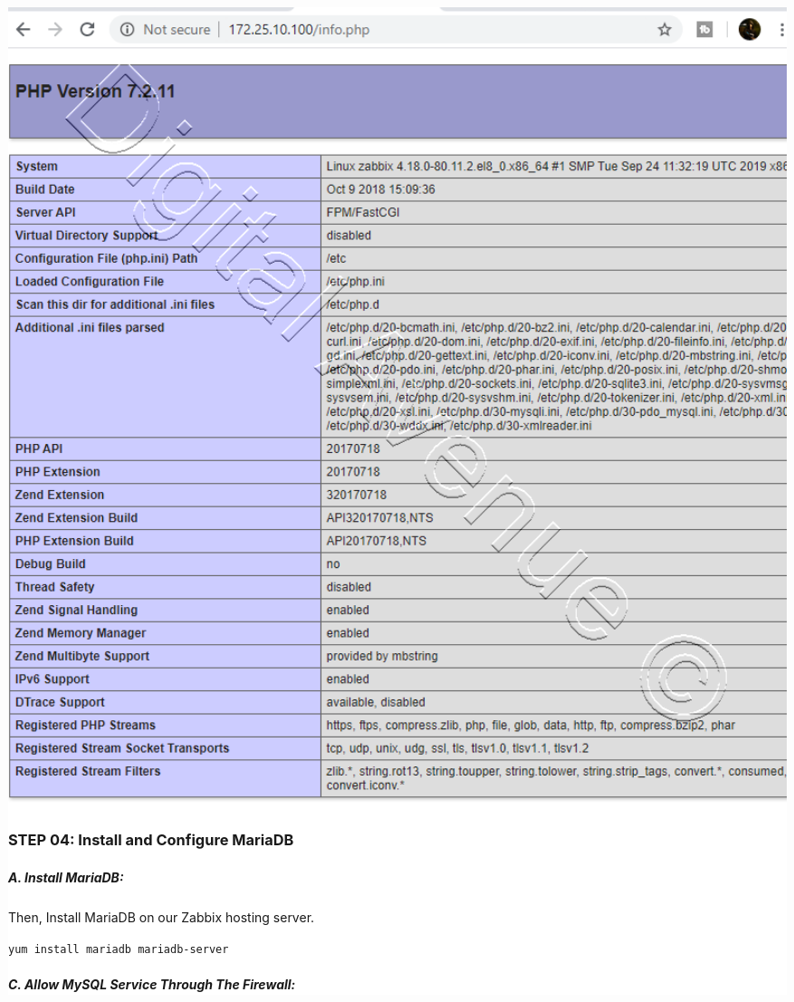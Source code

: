 <img src="/images/pages/Zabbix4.4/zabbix-1.png" width="100%">

### STEP 04: Install and Configure MariaDB

##### A. Install MariaDB:

Then, Install MariaDB on our Zabbix hosting server.

```bash
yum install mariadb mariadb-server
```

##### C. Allow MySQL Service Through The Firewall:
